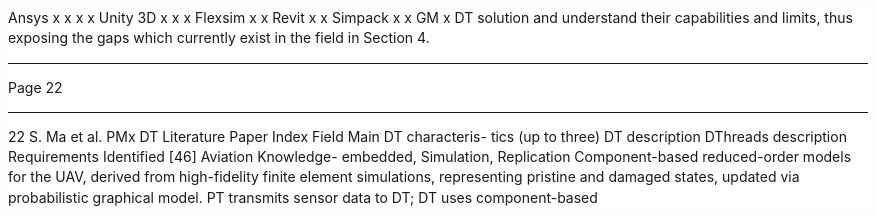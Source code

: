 Ansys
x
x
x
x
Unity 3D
x
x
x
Flexsim
x
x
Revit
x
x
Simpack
x
x
GM
x
DT solution and understand their capabilities and limits, thus exposing the gaps
which currently exist in the field in Section 4.


---

Page 22

---

22
S. Ma et al.
PMx DT Literature
Paper
Index
Field
Main
DT
characteris-
tics
(up
to
three)
DT description
DThreads description
Requirements Identified
[46]
Aviation
Knowledge-
embedded,
Simulation,
Replication
Component-based
reduced-order models
for the UAV, derived
from high-fidelity finite
element simulations,
representing pristine
and damaged states,
updated via
probabilistic graphical
model.
PT transmits sensor
data to DT; DT uses
component-based